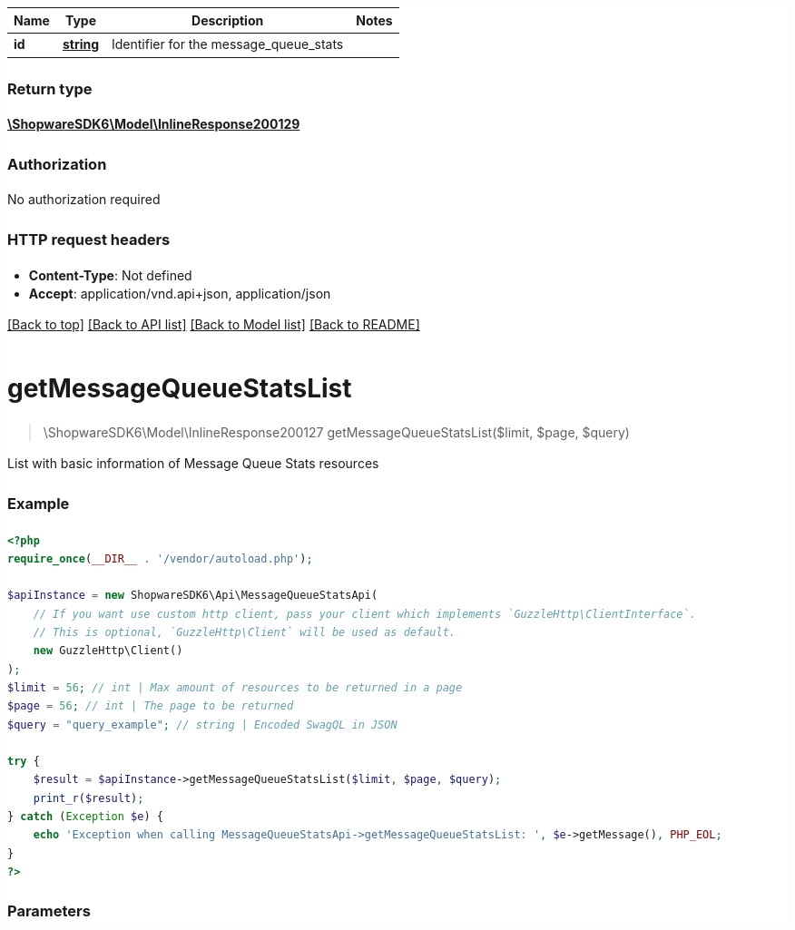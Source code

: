 Name | Type | Description  | Notes
------------- | ------------- | ------------- | -------------
 **id** | [**string**](../Model/.md)| Identifier for the message_queue_stats |

### Return type

[**\ShopwareSDK6\Model\InlineResponse200129**](../Model/InlineResponse200129.md)

### Authorization

No authorization required

### HTTP request headers

 - **Content-Type**: Not defined
 - **Accept**: application/vnd.api+json, application/json

[[Back to top]](#) [[Back to API list]](../../README.md#documentation-for-api-endpoints) [[Back to Model list]](../../README.md#documentation-for-models) [[Back to README]](../../README.md)

# **getMessageQueueStatsList**
> \ShopwareSDK6\Model\InlineResponse200127 getMessageQueueStatsList($limit, $page, $query)

List with basic information of Message Queue Stats resources

### Example
```php
<?php
require_once(__DIR__ . '/vendor/autoload.php');

$apiInstance = new ShopwareSDK6\Api\MessageQueueStatsApi(
    // If you want use custom http client, pass your client which implements `GuzzleHttp\ClientInterface`.
    // This is optional, `GuzzleHttp\Client` will be used as default.
    new GuzzleHttp\Client()
);
$limit = 56; // int | Max amount of resources to be returned in a page
$page = 56; // int | The page to be returned
$query = "query_example"; // string | Encoded SwagQL in JSON

try {
    $result = $apiInstance->getMessageQueueStatsList($limit, $page, $query);
    print_r($result);
} catch (Exception $e) {
    echo 'Exception when calling MessageQueueStatsApi->getMessageQueueStatsList: ', $e->getMessage(), PHP_EOL;
}
?>
```

### Parameters
